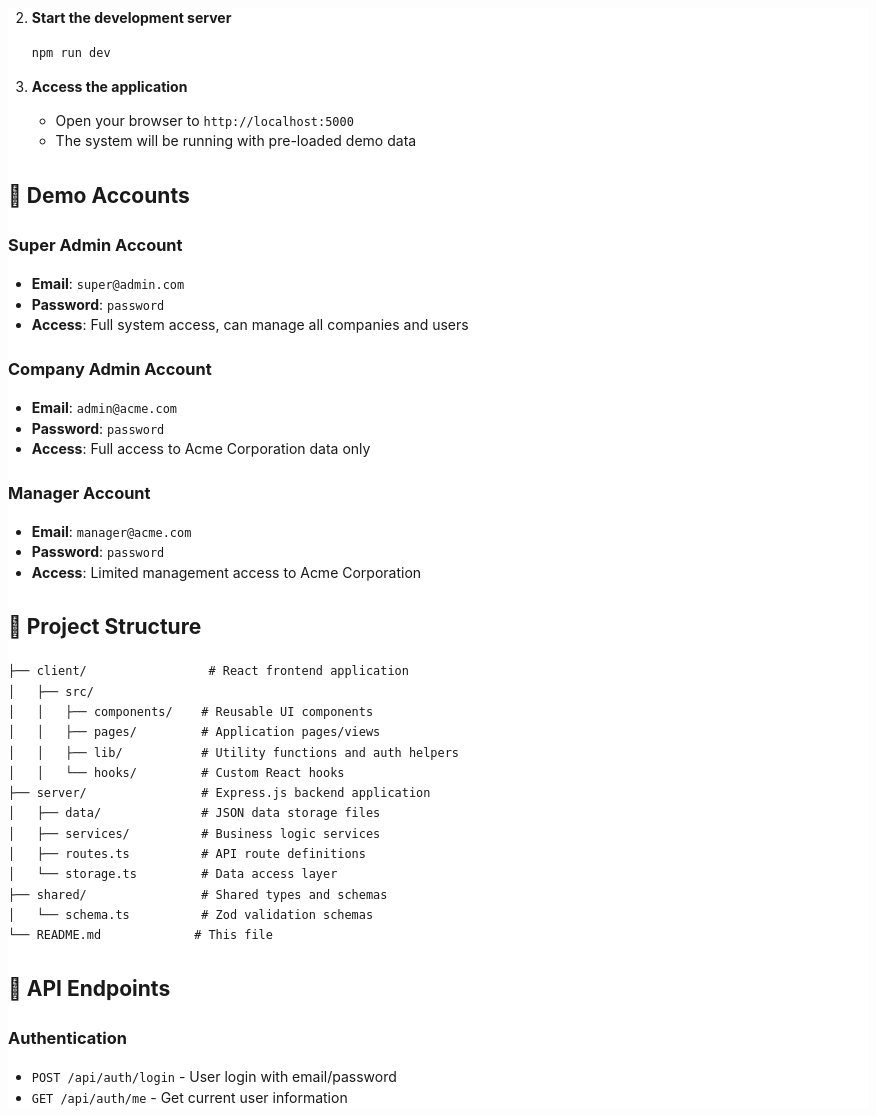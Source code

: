 2. **Start the development server**
   ```bash
   npm run dev
   ```

3. **Access the application**
   - Open your browser to `http://localhost:5000`
   - The system will be running with pre-loaded demo data

## 🔐 Demo Accounts

### Super Admin Account
- **Email**: `super@admin.com`
- **Password**: `password`
- **Access**: Full system access, can manage all companies and users

### Company Admin Account
- **Email**: `admin@acme.com`  
- **Password**: `password`
- **Access**: Full access to Acme Corporation data only

### Manager Account
- **Email**: `manager@acme.com`
- **Password**: `password`
- **Access**: Limited management access to Acme Corporation

## 📁 Project Structure

```
├── client/                 # React frontend application
│   ├── src/
│   │   ├── components/    # Reusable UI components
│   │   ├── pages/         # Application pages/views
│   │   ├── lib/           # Utility functions and auth helpers
│   │   └── hooks/         # Custom React hooks
├── server/                # Express.js backend application
│   ├── data/              # JSON data storage files
│   ├── services/          # Business logic services
│   ├── routes.ts          # API route definitions
│   └── storage.ts         # Data access layer
├── shared/                # Shared types and schemas
│   └── schema.ts          # Zod validation schemas
└── README.md             # This file
```

## 🔧 API Endpoints

### Authentication
- `POST /api/auth/login` - User login with email/password
- `GET /api/auth/me` - Get current user information
